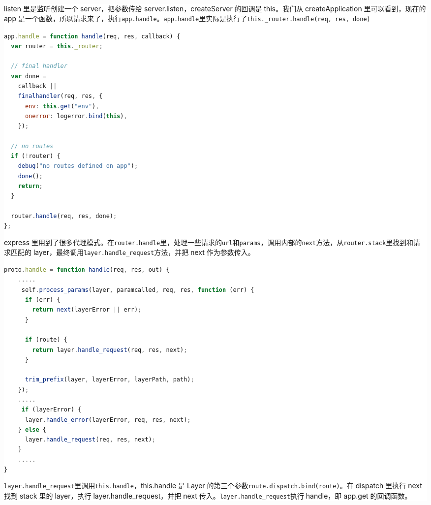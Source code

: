 listen 里是监听创建一个 server，把参数传给 server.listen，createServer 的回调是 this。我们从 createApplication 里可以看到，现在的 app 是一个函数，所以请求来了，执行`app.handle`。`app.handle`里实际是执行了`this._router.handle(req, res, done)`

```js
app.handle = function handle(req, res, callback) {
  var router = this._router;

  // final handler
  var done =
    callback ||
    finalhandler(req, res, {
      env: this.get("env"),
      onerror: logerror.bind(this),
    });

  // no routes
  if (!router) {
    debug("no routes defined on app");
    done();
    return;
  }

  router.handle(req, res, done);
};
```

express 里用到了很多代理模式。在`router.handle`里，处理一些请求的`url`和`params`，调用内部的`next`方法，从`router.stack`里找到和请求匹配的 layer，最终调用`layer.handle_request`方法，并把 next 作为参数传入。

```js
proto.handle = function handle(req, res, out) {
    .....
     self.process_params(layer, paramcalled, req, res, function (err) {
      if (err) {
        return next(layerError || err);
      }

      if (route) {
        return layer.handle_request(req, res, next);
      }

      trim_prefix(layer, layerError, layerPath, path);
    });
    .....
     if (layerError) {
      layer.handle_error(layerError, req, res, next);
    } else {
      layer.handle_request(req, res, next);
    }
    .....
}
```

`layer.handle_request`里调用`this.handle`，this.handle 是 Layer 的第三个参数`route.dispatch.bind(route)`。在 dispatch 里执行 next 找到 stack 里的 layer，执行 layer.handle_request，并把 next 传入。`layer.handle_request`执行 handle，即 app.get 的回调函数。
